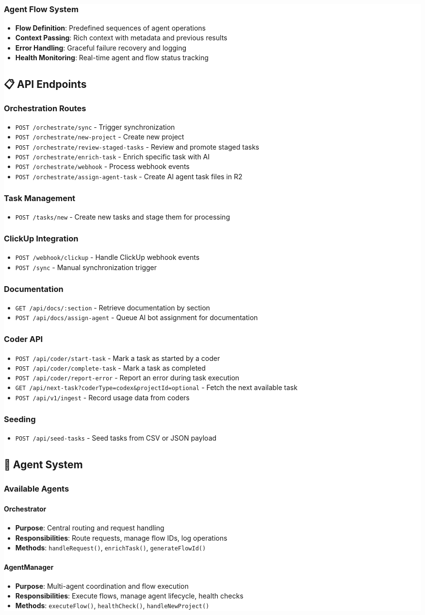 ### Agent Flow System
- **Flow Definition**: Predefined sequences of agent operations
- **Context Passing**: Rich context with metadata and previous results
- **Error Handling**: Graceful failure recovery and logging
- **Health Monitoring**: Real-time agent and flow status tracking

## 📋 API Endpoints

### Orchestration Routes
- `POST /orchestrate/sync` - Trigger synchronization
- `POST /orchestrate/new-project` - Create new project
- `POST /orchestrate/review-staged-tasks` - Review and promote staged tasks
- `POST /orchestrate/enrich-task` - Enrich specific task with AI
- `POST /orchestrate/webhook` - Process webhook events
- `POST /orchestrate/assign-agent-task` - Create AI agent task files in R2

### Task Management
- `POST /tasks/new` - Create new tasks and stage them for processing

### ClickUp Integration
- `POST /webhook/clickup` - Handle ClickUp webhook events
- `POST /sync` - Manual synchronization trigger

### Documentation
- `GET /api/docs/:section` - Retrieve documentation by section
- `POST /api/docs/assign-agent` - Queue AI bot assignment for documentation

### Coder API
- `POST /api/coder/start-task` - Mark a task as started by a coder
- `POST /api/coder/complete-task` - Mark a task as completed
- `POST /api/coder/report-error` - Report an error during task execution
- `GET /api/next-task?coderType=codex&projectId=optional` - Fetch the next available task
- `POST /api/v1/ingest` - Record usage data from coders


### Seeding
- `POST /api/seed-tasks` - Seed tasks from CSV or JSON payload

## 🤖 Agent System

### Available Agents

#### Orchestrator
- **Purpose**: Central routing and request handling
- **Responsibilities**: Route requests, manage flow IDs, log operations
- **Methods**: `handleRequest()`, `enrichTask()`, `generateFlowId()`

#### AgentManager
- **Purpose**: Multi-agent coordination and flow execution
- **Responsibilities**: Execute flows, manage agent lifecycle, health checks
- **Methods**: `executeFlow()`, `healthCheck()`, `handleNewProject()`
